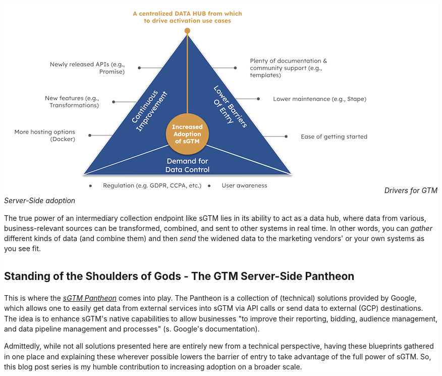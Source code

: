 ![State of GTM Server-Side](/assets/img/gtm-ss-pantheon/state-of-sgtm.png)
_Drivers for GTM Server-Side adoption_

The true power of an intermediary collection endpoint like sGTM lies in its ability to act as a data hub, where data from various, business-relevant sources can be transformed, combined, and sent to other systems in real time. In other words, you can _gather_ different kinds of data (and combine them) and then _send_ the widened data to the marketing vendors' or your own systems as you see fit.

## Standing of the Shoulders of Gods - The GTM Server-Side Pantheon

This is where the [_sGTM Pantheon_](https://github.com/google-marketing-solutions/gps-sgtm-pantheon) comes into play. The Pantheon is a collection of (technical) solutions provided by Google, which allows one to easily get data from external services into sGTM via API calls or send data to external (GCP) destinations. The idea is to enhance sGTM's native capabilities to allow businesses "to improve their reporting, bidding, audience management, and data pipeline management and processes" (s. Google's documentation).

Admittedly, while not all solutions presented here are entirely new from a technical perspective, having these blueprints gathered in one place and explaining these wherever possible lowers the barrier of entry to take advantage of the full power of sGTM. So, this blog post series is my humble contribution to increasing adoption on a broader scale.
